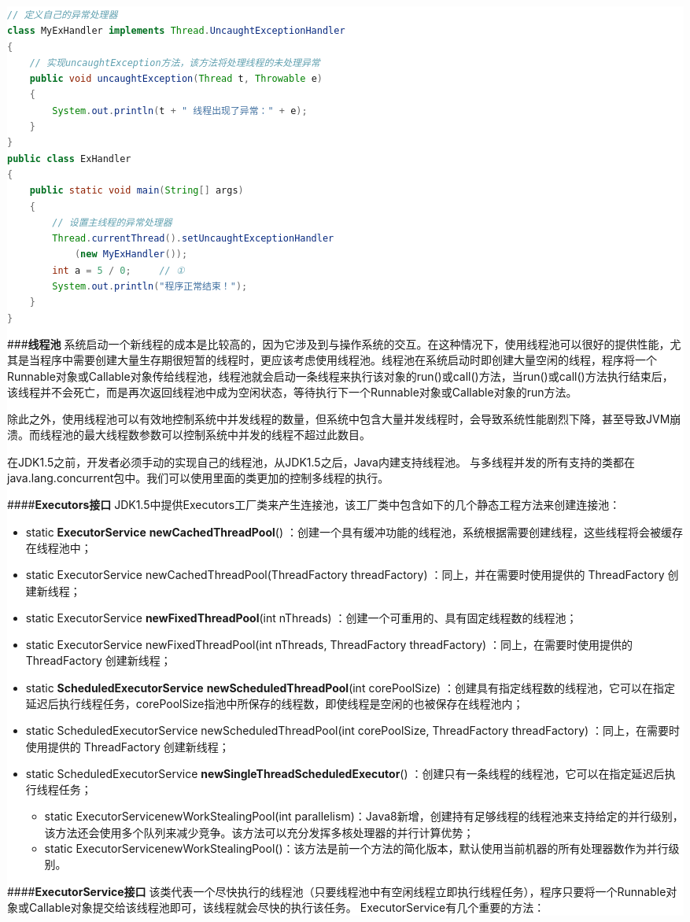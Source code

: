 ```java
// 定义自己的异常处理器
class MyExHandler implements Thread.UncaughtExceptionHandler
{
	// 实现uncaughtException方法，该方法将处理线程的未处理异常
	public void uncaughtException(Thread t, Throwable e)
	{
		System.out.println(t + " 线程出现了异常：" + e);
	}
}
public class ExHandler
{
	public static void main(String[] args)
	{
		// 设置主线程的异常处理器
		Thread.currentThread().setUncaughtExceptionHandler
			(new MyExHandler());
		int a = 5 / 0;     // ①
		System.out.println("程序正常结束！");
	}
}
```
###**线程池**
系统启动一个新线程的成本是比较高的，因为它涉及到与操作系统的交互。在这种情况下，使用线程池可以很好的提供性能，尤其是当程序中需要创建大量生存期很短暂的线程时，更应该考虑使用线程池。线程池在系统启动时即创建大量空闲的线程，程序将一个Runnable对象或Callable对象传给线程池，线程池就会启动一条线程来执行该对象的run()或call()方法，当run()或call()方法执行结束后，该线程并不会死亡，而是再次返回线程池中成为空闲状态，等待执行下一个Runnable对象或Callable对象的run方法。

除此之外，使用线程池可以有效地控制系统中并发线程的数量，但系统中包含大量并发线程时，会导致系统性能剧烈下降，甚至导致JVM崩溃。而线程池的最大线程数参数可以控制系统中并发的线程不超过此数目。 

在JDK1.5之前，开发者必须手动的实现自己的线程池，从JDK1.5之后，Java内建支持线程池。
与多线程并发的所有支持的类都在java.lang.concurrent包中。我们可以使用里面的类更加的控制多线程的执行。 

####**Executors接口**
JDK1.5中提供Executors工厂类来产生连接池，该工厂类中包含如下的几个静态工程方法来创建连接池： 

- static **ExecutorService** **newCachedThreadPool**() ：创建一个具有缓冲功能的线程池，系统根据需要创建线程，这些线程将会被缓存在线程池中；
- static ExecutorService newCachedThreadPool(ThreadFactory threadFactory) ：同上，并在需要时使用提供的 ThreadFactory 创建新线程；
- static ExecutorService **newFixedThreadPool**(int nThreads) ：创建一个可重用的、具有固定线程数的线程池；
- static ExecutorService newFixedThreadPool(int nThreads, ThreadFactory threadFactory) ：同上，在需要时使用提供的 ThreadFactory 创建新线程；

- static **ScheduledExecutorService** **newScheduledThreadPool**(int corePoolSize) ：创建具有指定线程数的线程池，它可以在指定延迟后执行线程任务，corePoolSize指池中所保存的线程数，即使线程是空闲的也被保存在线程池内；
- static ScheduledExecutorService newScheduledThreadPool(int corePoolSize, ThreadFactory threadFactory) ：同上，在需要时使用提供的 ThreadFactory 创建新线程；
- static ScheduledExecutorService **newSingleThreadScheduledExecutor**() ：创建只有一条线程的线程池，它可以在指定延迟后执行线程任务；
  - static ExecutorServicenewWorkStealingPool(int parallelism)：Java8新增，创建持有足够线程的线程池来支持给定的并行级别，该方法还会使用多个队列来减少竞争。该方法可以充分发挥多核处理器的并行计算优势；
  - static ExecutorServicenewWorkStealingPool()：该方法是前一个方法的简化版本，默认使用当前机器的所有处理器数作为并行级别。

####**ExecutorService接口**
该类代表一个尽快执行的线程池（只要线程池中有空闲线程立即执行线程任务），程序只要将一个Runnable对象或Callable对象提交给该线程池即可，该线程就会尽快的执行该任务。
ExecutorService有几个重要的方法：
